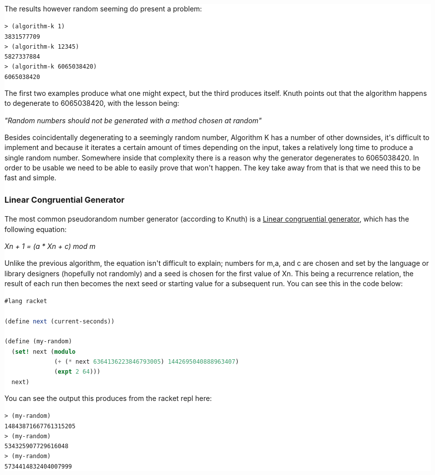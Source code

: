 The results however random seeming do present a problem:

```shell
> (algorithm-k 1)
3831577709
> (algorithm-k 12345)
5827337884
> (algorithm-k 6065038420)
6065038420
```

The first two examples produce what one might expect, but the third produces itself. Knuth points out that the algorithm happens to degenerate to 6065038420, with the lesson being:

*"Random numbers should not be generated with a method chosen at random"*

Besides coincidentally degenerating to a seemingly random number, Algorithm K has a number of other downsides, it's difficult to implement and because it iterates a certain amount of times depending on the input, takes a relatively long time to produce a single random number. Somewhere inside that complexity there is a reason why the generator degenerates to 6065038420. In order to be usable we need to be able to easily prove that won't happen. The key take away from that is that we need this to be fast and simple.

### Linear Congruential Generator

The most common pseudorandom number generator (according to Knuth) is a [Linear congruential generator](https://en.wikipedia.org/wiki/Linear_congruential_generator), which has the following equation:

*Xn + 1 = (a * Xn + c) mod m*

Unlike the previous algorithm, the equation isn't difficult to explain; numbers for m,a, and c are chosen and set by the language or library designers (hopefully not randomly) and a seed is chosen for the first value of Xn. This being a recurrence relation, the result of each run then becomes the next seed or starting value for a subsequent run. You can see this in the code below:

```scheme
#lang racket

(define next (current-seconds))

(define (my-random)
  (set! next (modulo
              (+ (* next 6364136223846793005) 1442695040888963407)
              (expt 2 64)))
  next)
```

You can see the output this produces from the racket repl here:

```shell
> (my-random)
14843871667761315205
> (my-random)
534325907729616048
> (my-random)
5734414832404007999
```
